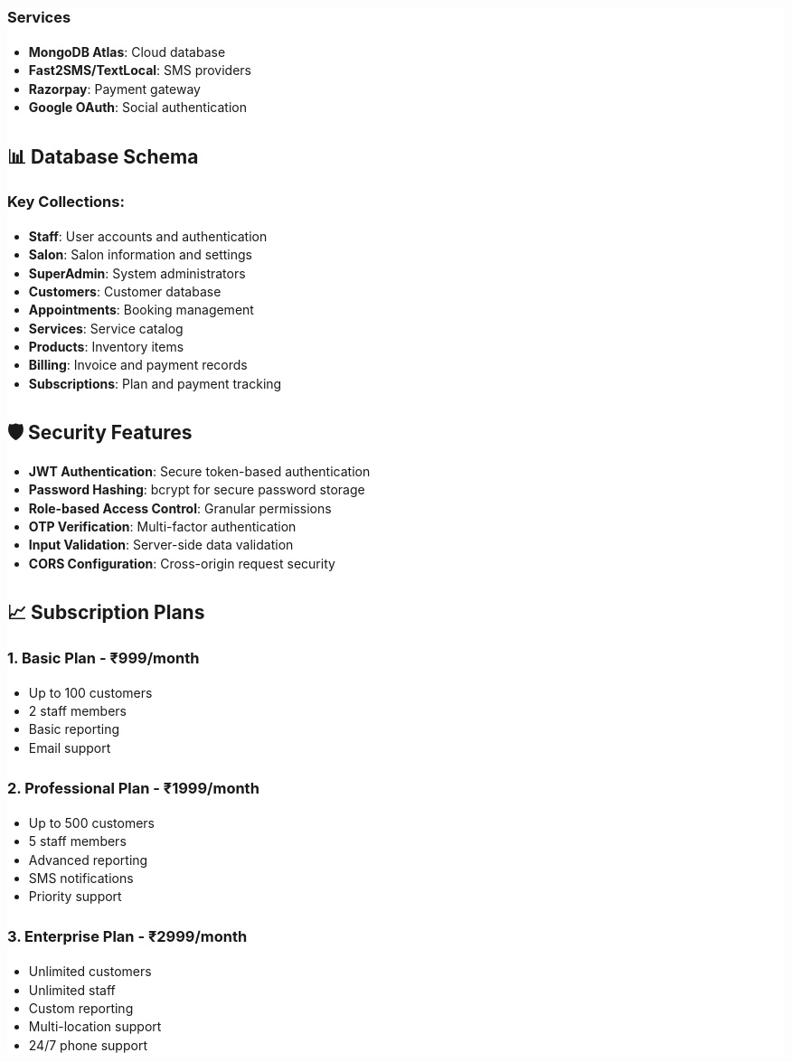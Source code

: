 ### Services
- **MongoDB Atlas**: Cloud database
- **Fast2SMS/TextLocal**: SMS providers
- **Razorpay**: Payment gateway
- **Google OAuth**: Social authentication

## 📊 **Database Schema**

### Key Collections:
- **Staff**: User accounts and authentication
- **Salon**: Salon information and settings
- **SuperAdmin**: System administrators
- **Customers**: Customer database
- **Appointments**: Booking management
- **Services**: Service catalog
- **Products**: Inventory items
- **Billing**: Invoice and payment records
- **Subscriptions**: Plan and payment tracking

## 🛡️ **Security Features**

- **JWT Authentication**: Secure token-based authentication
- **Password Hashing**: bcrypt for secure password storage
- **Role-based Access Control**: Granular permissions
- **OTP Verification**: Multi-factor authentication
- **Input Validation**: Server-side data validation
- **CORS Configuration**: Cross-origin request security

## 📈 **Subscription Plans**

### 1. Basic Plan - ₹999/month
- Up to 100 customers
- 2 staff members
- Basic reporting
- Email support

### 2. Professional Plan - ₹1999/month
- Up to 500 customers
- 5 staff members
- Advanced reporting
- SMS notifications
- Priority support

### 3. Enterprise Plan - ₹2999/month
- Unlimited customers
- Unlimited staff
- Custom reporting
- Multi-location support
- 24/7 phone support
